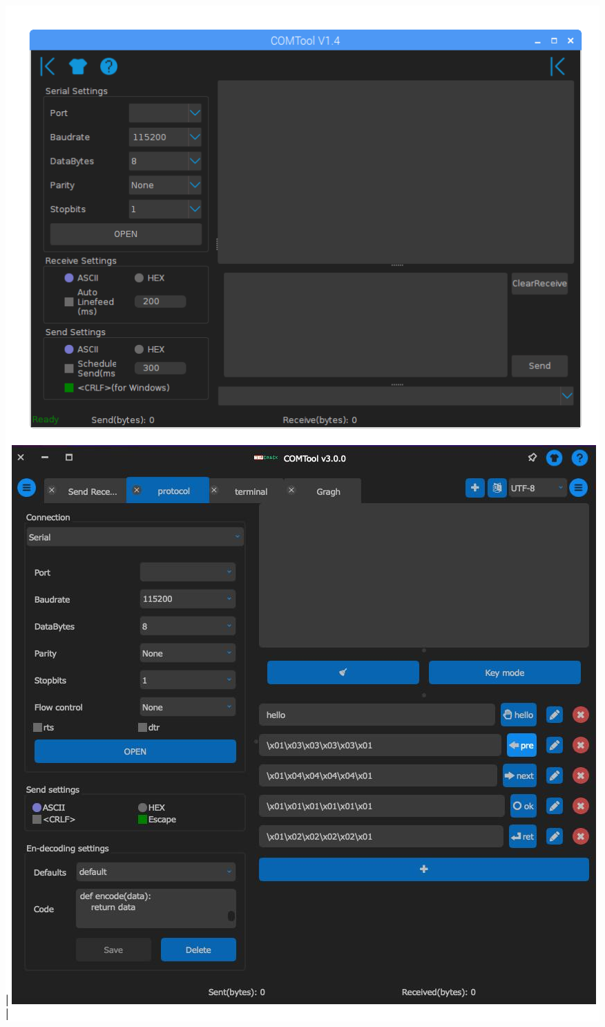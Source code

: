 ![comtool Raspberry Pi screenshot](./COMTool/assets/RaspberryPiScreenshot.png) | ![](./COMTool/assets/screenshot_macos.jpg) |